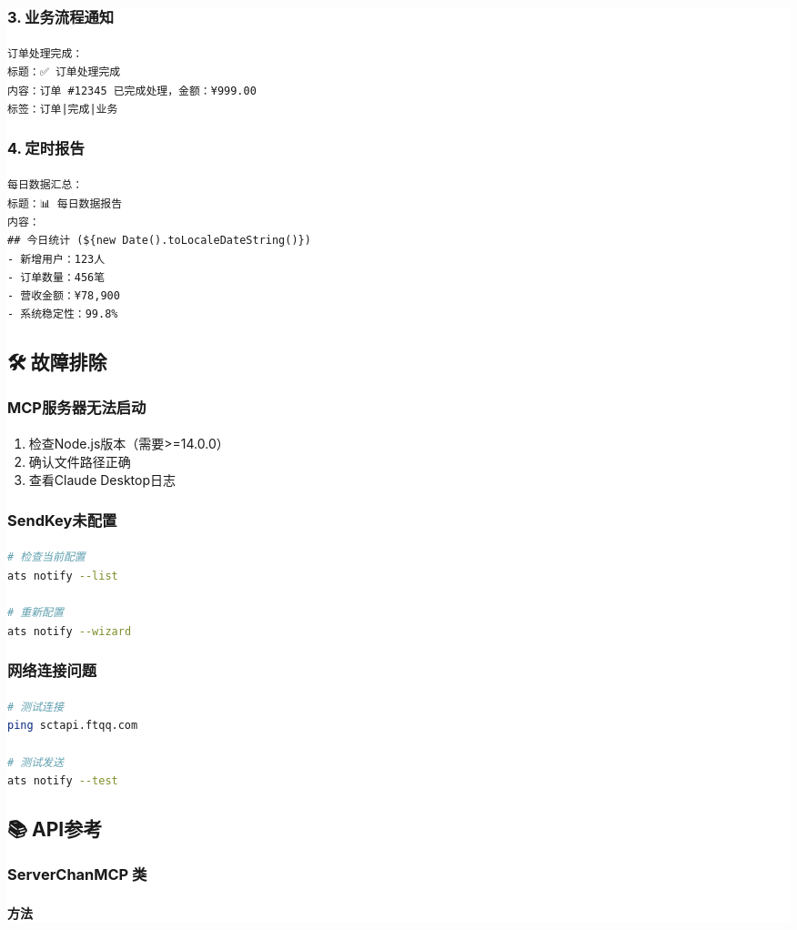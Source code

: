### 3. 业务流程通知
```
订单处理完成：
标题：✅ 订单处理完成
内容：订单 #12345 已完成处理，金额：¥999.00
标签：订单|完成|业务
```

### 4. 定时报告
```
每日数据汇总：
标题：📊 每日数据报告
内容：
## 今日统计 (${new Date().toLocaleDateString()})
- 新增用户：123人
- 订单数量：456笔
- 营收金额：¥78,900
- 系统稳定性：99.8%
```

## 🛠️ 故障排除

### MCP服务器无法启动
1. 检查Node.js版本（需要>=14.0.0）
2. 确认文件路径正确
3. 查看Claude Desktop日志

### SendKey未配置
```bash
# 检查当前配置
ats notify --list

# 重新配置
ats notify --wizard
```

### 网络连接问题
```bash
# 测试连接
ping sctapi.ftqq.com

# 测试发送
ats notify --test
```

## 📚 API参考

### ServerChanMCP 类

#### 方法
